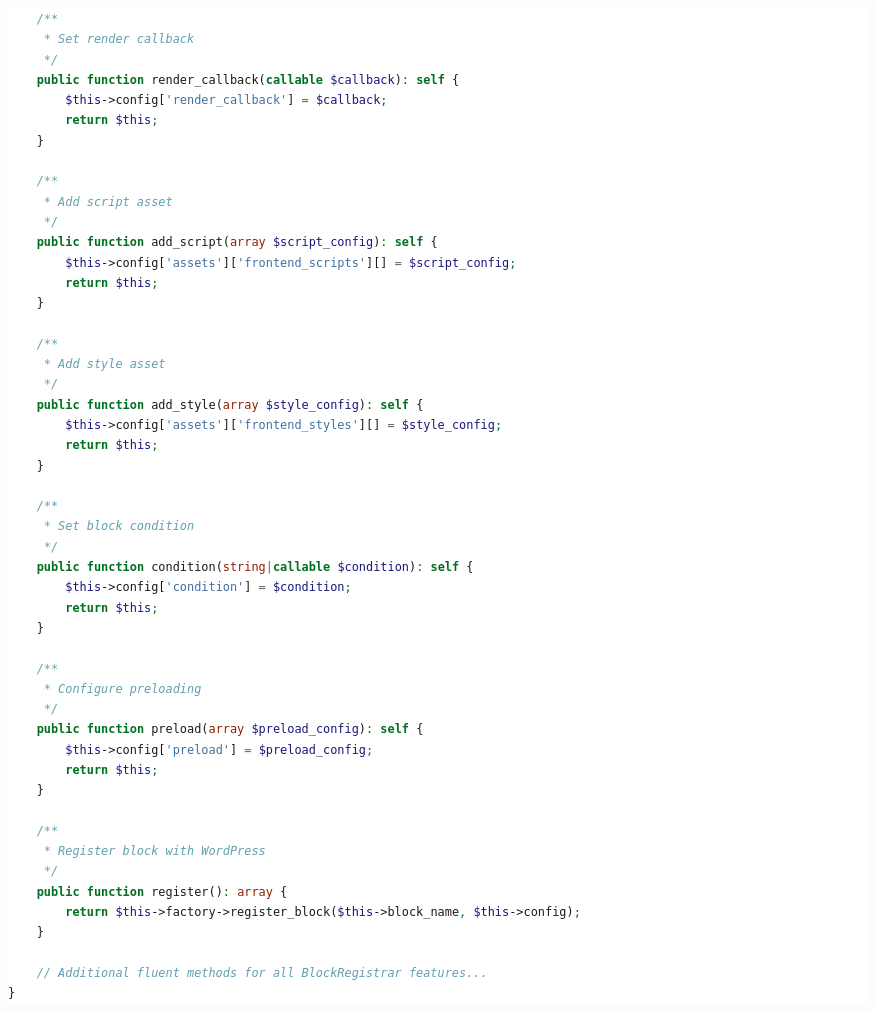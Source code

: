 ```php
    /**
     * Set render callback
     */
    public function render_callback(callable $callback): self {
        $this->config['render_callback'] = $callback;
        return $this;
    }

    /**
     * Add script asset
     */
    public function add_script(array $script_config): self {
        $this->config['assets']['frontend_scripts'][] = $script_config;
        return $this;
    }

    /**
     * Add style asset
     */
    public function add_style(array $style_config): self {
        $this->config['assets']['frontend_styles'][] = $style_config;
        return $this;
    }

    /**
     * Set block condition
     */
    public function condition(string|callable $condition): self {
        $this->config['condition'] = $condition;
        return $this;
    }

    /**
     * Configure preloading
     */
    public function preload(array $preload_config): self {
        $this->config['preload'] = $preload_config;
        return $this;
    }

    /**
     * Register block with WordPress
     */
    public function register(): array {
        return $this->factory->register_block($this->block_name, $this->config);
    }

    // Additional fluent methods for all BlockRegistrar features...
}
```
